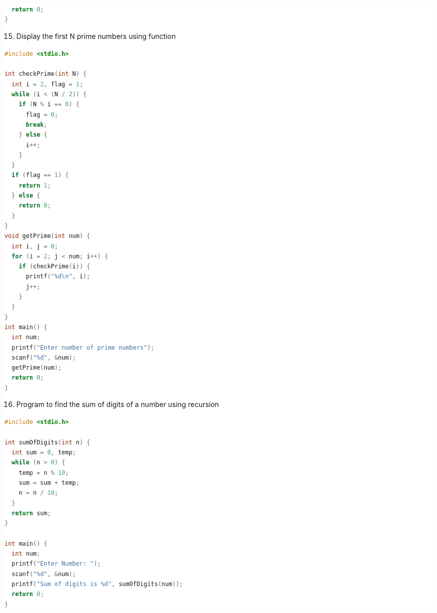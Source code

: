 ```c
  return 0;
}
```

15. Display the first N prime numbers using function
```c
#include <stdio.h>

int checkPrime(int N) {
  int i = 2, flag = 1;
  while (i < (N / 2)) {
    if (N % i == 0) {
      flag = 0;
      break;
    } else {
      i++;
    }
  }
  if (flag == 1) {
    return 1;
  } else {
    return 0;
  }
}
void getPrime(int num) {
  int i, j = 0;
  for (i = 2; j < num; i++) {
    if (checkPrime(i)) {
      printf("%d\n", i);
      j++;
    }
  }
}
int main() {
  int num;
  printf("Enter number of prime numbers");
  scanf("%d", &num);
  getPrime(num);
  return 0;
}
```

16. Program to find the sum of digits of a number using recursion
```c
#include <stdio.h>

int sumOfDigits(int n) {
  int sum = 0, temp;
  while (n > 0) {
    temp = n % 10;
    sum = sum + temp;
    n = n / 10;
  }
  return sum;
}

int main() {
  int num;
  printf("Enter Number: ");
  scanf("%d", &num);
  printf("Sum of digits is %d", sumOfDigits(num));
  return 0;
}
```
